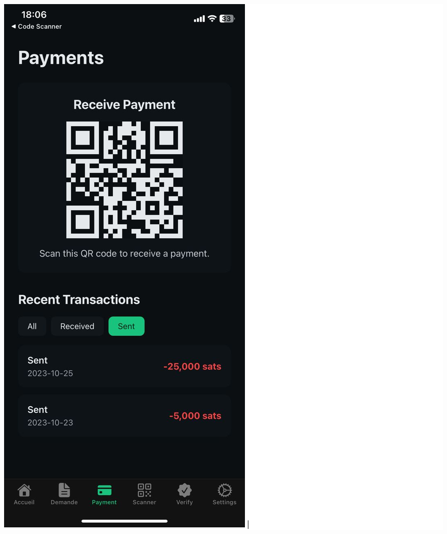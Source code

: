 ![PaymentUser3](https://raw.githubusercontent.com/HackathonBTCDays/BlockchainLightning/main/frontmobile/Screen/Users/PaymentUser3.jpg) |
